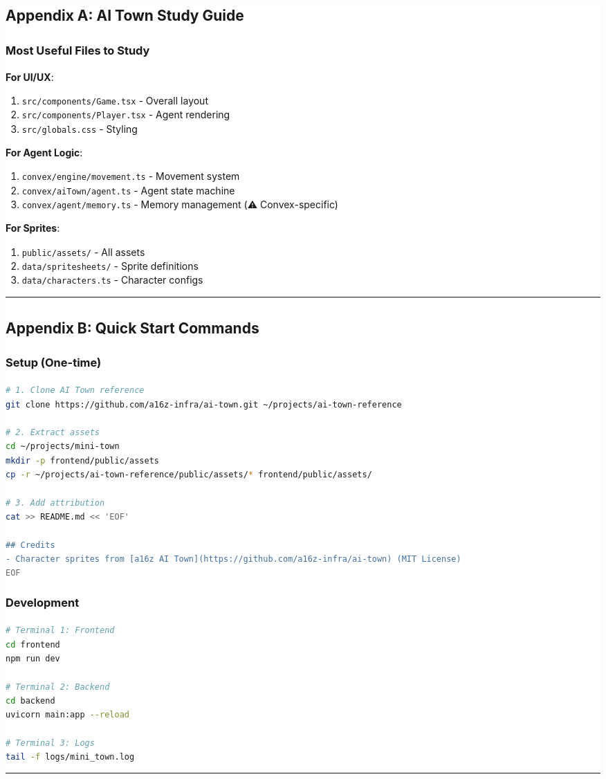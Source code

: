 
## Appendix A: AI Town Study Guide

### Most Useful Files to Study

**For UI/UX**:
1. `src/components/Game.tsx` - Overall layout
2. `src/components/Player.tsx` - Agent rendering
3. `src/globals.css` - Styling

**For Agent Logic**:
1. `convex/engine/movement.ts` - Movement system
2. `convex/aiTown/agent.ts` - Agent state machine
3. `convex/agent/memory.ts` - Memory management (⚠️ Convex-specific)

**For Sprites**:
1. `public/assets/` - All assets
2. `data/spritesheets/` - Sprite definitions
3. `data/characters.ts` - Character configs

---

## Appendix B: Quick Start Commands

### Setup (One-time)
```bash
# 1. Clone AI Town reference
git clone https://github.com/a16z-infra/ai-town.git ~/projects/ai-town-reference

# 2. Extract assets
cd ~/projects/mini-town
mkdir -p frontend/public/assets
cp -r ~/projects/ai-town-reference/public/assets/* frontend/public/assets/

# 3. Add attribution
cat >> README.md << 'EOF'

## Credits
- Character sprites from [a16z AI Town](https://github.com/a16z-infra/ai-town) (MIT License)
EOF
```

### Development
```bash
# Terminal 1: Frontend
cd frontend
npm run dev

# Terminal 2: Backend
cd backend
uvicorn main:app --reload

# Terminal 3: Logs
tail -f logs/mini_town.log
```

---